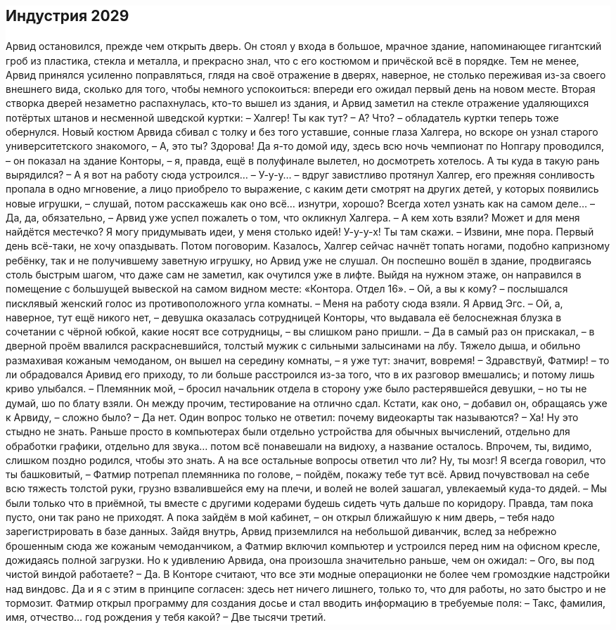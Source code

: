 ## Индустрия 2029

Арвид остановился, прежде чем открыть дверь. Он стоял у входа в большое, мрачное здание, напоминающее гигантский гроб из пластика, стекла и металла, и прекрасно знал, что с его костюмом и причёской всё в порядке. Тем не менее, Арвид принялся усиленно поправляться, глядя на своё отражение в дверях, наверное, не столько переживая из-за своего внешнего вида, сколько для того, чтобы немного успокоиться: впереди его ожидал первый день на новом месте. 
Вторая створка дверей незаметно распахнулась, кто-то вышел из здания, и Арвид заметил на стекле отражение удаляющихся потёртых штанов и несменной шведской куртки: 
– Халгер! Ты как тут? 
– А? Что? – обладатель куртки теперь тоже обернулся. Новый костюм Арвида сбивал с толку и без того уставшие, сонные глаза Халгера, но вскоре он узнал старого университетского знакомого, – А, это ты? Здорова! Да я-то домой иду, здесь всю ночь чемпионат по Нопгару проводился, – он показал на здание Конторы, – я, правда, ещё в полуфинале вылетел, но досмотреть хотелось. А ты куда в такую рань вырядился? 
– А я вот на работу сюда устроился… 
– У-у-у… – вдруг завистливо протянул Халгер, его прежняя сонливость пропала в одно мгновение, а лицо приобрело то выражение, с каким дети смотрят на других детей, у которых появились новые игрушки, – слушай, потом расскажешь как оно всё… изнутри, хорошо? Всегда хотел узнать как на самом деле… 
– Да, да, обязательно, – Арвид уже успел пожалеть о том, что окликнул Халгера. 
– А кем хоть взяли? Может и для меня найдётся местечко? Я могу придумывать идеи, у меня столько идей! У-у-у-х! Ты там скажи. 
– Извини, мне пора. Первый день всё-таки, не хочу опаздывать. Потом поговорим. 
Казалось, Халгер сейчас начнёт топать ногами, подобно капризному ребёнку, так и не получившему заветную игрушку, но Арвид уже не слушал. Он поспешно вошёл в здание, продвигаясь столь быстрым шагом, что даже сам не заметил, как очутился уже в лифте. 
Выйдя на нужном этаже, он направился в помещение с большущей вывеской на самом видном месте: «Контора. Отдел 16». 
– Ой, а вы к кому? – послышался писклявый женский голос из противоположного угла комнаты. 
– Меня на работу сюда взяли. Я Арвид Эгс. 
– Ой, а, наверное, тут ещё никого нет, – девушка оказалась сотрудницей Конторы,  что выдавала её белоснежная блузка в сочетании с чёрной юбкой, какие носят все сотрудницы,  – вы слишком рано пришли. 
– Да в самый раз он прискакал, – в дверной проём ввалился раскрасневшийся, толстый мужик с сильными залысинами на лбу. Тяжело дыша, и обильно размахивая кожаным чемоданом, он вышел на середину комнаты, – я уже тут: значит, вовремя! 
– Здравствуй, Фатмир! – то ли обрадовался Аривид его приходу, то ли больше расстроился из-за того, что в их разговор вмешались; и потому лишь криво улыбался. 
– Племянник мой, – бросил начальник отдела в сторону уже было растерявшейся девушки, – но ты не думай, шо по блату взяли. Он между прочим, тестирование на отлично сдал. Кстати, как оно, – добавил он, обращаясь уже к Арвиду, – сложно было? 
– Да нет. Один вопрос только не ответил: почему видеокарты так называются? 
– Ха! Ну это стыдно не знать. Раньше просто в компьютерах были отдельно устройства для обычных вычислений, отдельно для обработки графики, отдельно для звука… потом всё понавешали на видюху, а название осталось. Впрочем, ты, видимо, слишком поздно родился, чтобы это знать. А на все остальные вопросы ответил что ли? Ну, ты мозг! Я всегда говорил, что ты башковитый, – Фатмир потрепал племянника по голове, – пойдём, покажу тебе тут всё. 
Арвид почувствовал на себе всю тяжесть толстой руки, грузно взвалившейся ему на плечи, и волей не волей зашагал, увлекаемый куда-то дядей. 
– Мы были только что в приёмной, ты вместе с другими кодерами будешь сидеть чуть дальше по коридору. Правда, там пока пусто, они так рано не приходят. А пока зайдём в мой кабинет, – он открыл ближайшую к ним дверь, – тебя надо зарегистрировать в базе данных. 
Зайдя внутрь, Арвид приземлился на небольшой диванчик, вслед за небрежно брошенным сюда же кожаным чемоданчиком, а Фатмир включил компьютер и устроился перед ним на офисном кресле, дожидаясь полной загрузки. 
Но к удивлению Арвида, она произошла значительно раньше, чем он ожидал: 
– Ого, вы под чистой виндой работаете? 
– Да. В Конторе считают, что все эти модные операционки не более чем громоздкие надстройки над виндовс. Да и я с этим в принципе согласен: здесь нет ничего лишнего, только то, что для работы, но зато быстро и не тормозит. 
Фатмир открыл программу для создания досье и стал вводить информацию в требуемые поля: 
– Такс, фамилия, имя, отчество… год рождения у тебя какой? 
– Две тысячи третий. 